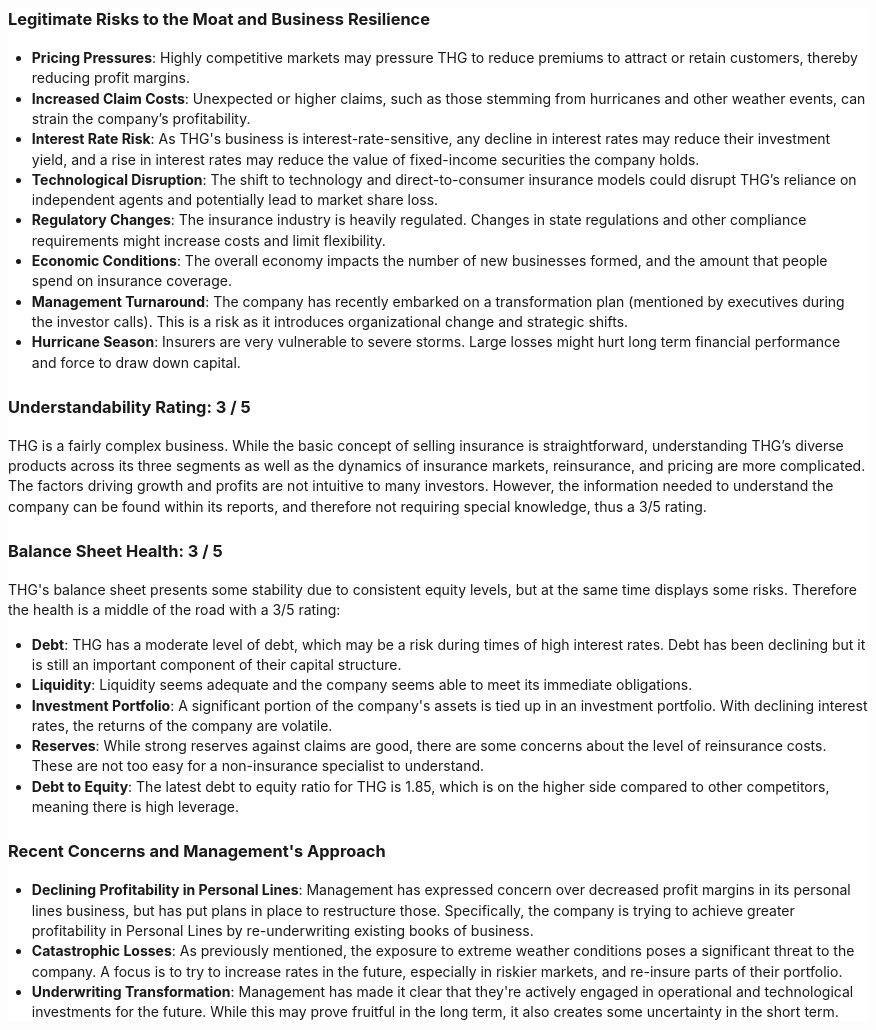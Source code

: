 ### Legitimate Risks to the Moat and Business Resilience
*   **Pricing Pressures**: Highly competitive markets may pressure THG to reduce premiums to attract or retain customers, thereby reducing profit margins.
*   **Increased Claim Costs**: Unexpected or higher claims, such as those stemming from hurricanes and other weather events, can strain the company’s profitability. 
*   **Interest Rate Risk**: As THG's business is interest-rate-sensitive, any decline in interest rates may reduce their investment yield, and a rise in interest rates may reduce the value of fixed-income securities the company holds.
*   **Technological Disruption**: The shift to technology and direct-to-consumer insurance models could disrupt THG’s reliance on independent agents and potentially lead to market share loss.
*  **Regulatory Changes**: The insurance industry is heavily regulated. Changes in state regulations and other compliance requirements might increase costs and limit flexibility.
*   **Economic Conditions**: The overall economy impacts the number of new businesses formed, and the amount that people spend on insurance coverage.
*    **Management Turnaround**: The company has recently embarked on a transformation plan (mentioned by executives during the investor calls). This is a risk as it introduces organizational change and strategic shifts.
*   **Hurricane Season**: Insurers are very vulnerable to severe storms. Large losses might hurt long term financial performance and force to draw down capital.

### Understandability Rating: 3 / 5

THG is a fairly complex business. While the basic concept of selling insurance is straightforward, understanding THG’s diverse products across its three segments as well as the dynamics of insurance markets, reinsurance, and pricing are more complicated. The factors driving growth and profits are not intuitive to many investors. However, the information needed to understand the company can be found within its reports, and therefore not requiring special knowledge, thus a 3/5 rating.

### Balance Sheet Health: 3 / 5
THG's balance sheet presents some stability due to consistent equity levels, but at the same time displays some risks. Therefore the health is a middle of the road with a 3/5 rating:
*   **Debt**: THG has a moderate level of debt, which may be a risk during times of high interest rates. Debt has been declining but it is still an important component of their capital structure.
*   **Liquidity**: Liquidity seems adequate and the company seems able to meet its immediate obligations.
*    **Investment Portfolio**: A significant portion of the company's assets is tied up in an investment portfolio. With declining interest rates, the returns of the company are volatile.
*  **Reserves**: While strong reserves against claims are good, there are some concerns about the level of reinsurance costs. These are not too easy for a non-insurance specialist to understand. 
*    **Debt to Equity**: The latest debt to equity ratio for THG is 1.85, which is on the higher side compared to other competitors, meaning there is high leverage.

### Recent Concerns and Management's Approach

*   **Declining Profitability in Personal Lines**: Management has expressed concern over decreased profit margins in its personal lines business, but has put plans in place to restructure those. Specifically, the company is trying to achieve greater profitability in Personal Lines by re-underwriting existing books of business.
*  **Catastrophic Losses**: As previously mentioned, the exposure to extreme weather conditions poses a significant threat to the company. A focus is to try to increase rates in the future, especially in riskier markets, and re-insure parts of their portfolio.
*   **Underwriting Transformation**: Management has made it clear that they're actively engaged in operational and technological investments for the future. While this may prove fruitful in the long term, it also creates some uncertainty in the short term.
